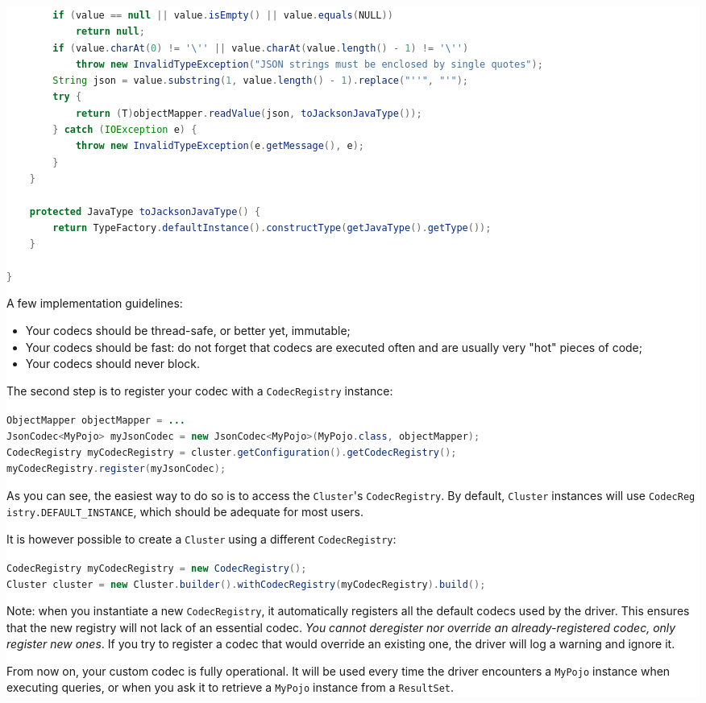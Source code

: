 ```java
        if (value == null || value.isEmpty() || value.equals(NULL))
            return null;
        if (value.charAt(0) != '\'' || value.charAt(value.length() - 1) != '\'')
            throw new InvalidTypeException("JSON strings must be enclosed by single quotes");
        String json = value.substring(1, value.length() - 1).replace("''", "'");
        try {
            return (T)objectMapper.readValue(json, toJacksonJavaType());
        } catch (IOException e) {
            throw new InvalidTypeException(e.getMessage(), e);
        }
    }

    protected JavaType toJacksonJavaType() {
        return TypeFactory.defaultInstance().constructType(getJavaType().getType());
    }
    
}
```

A few implementation guidelines:

* Your codecs should be thread-safe, or better yet, immutable;
* Your codecs should be fast: do not forget that codecs are executed often and are usually very "hot" pieces of code;
* Your codecs should never block.

The second step is to register your codec with a `CodecRegistry` instance:

```java
ObjectMapper objectMapper = ...
JsonCodec<MyPojo> myJsonCodec = new JsonCodec<MyPojo>(MyPojo.class, objectMapper);
CodecRegistry myCodecRegistry = cluster.getConfiguration().getCodecRegistry();
myCodecRegistry.register(myJsonCodec);
```

As you can see, the easiest way to do so is to access the `Cluster`'s `CodecRegistry`.
By default, `Cluster` instances will use `CodecRegistry.DEFAULT_INSTANCE`, 
which should be adequate for most users.

It is however possible to create a `Cluster` using a different `CodecRegistry`:

```java
CodecRegistry myCodecRegistry = new CodecRegistry();
Cluster cluster = new Cluster.builder().withCodecRegistry(myCodecRegistry).build();
```

Note: when you instantiate a new `CodecRegistry`, it automatically registers all the default codecs used by the driver.
This ensures that the new registry will not lack of an essential codec. *You cannot deregister nor override 
an already-registered codec, only register new ones*. If you try to register a codec that would override
an existing one, the driver will log a warning and ignore it.

From now on, your custom codec is fully operational. It will be used every time the driver encounters
a `MyPojo` instance when executing queries, or when you ask it to retrieve a `MyPojo` instance from a `ResultSet`.
